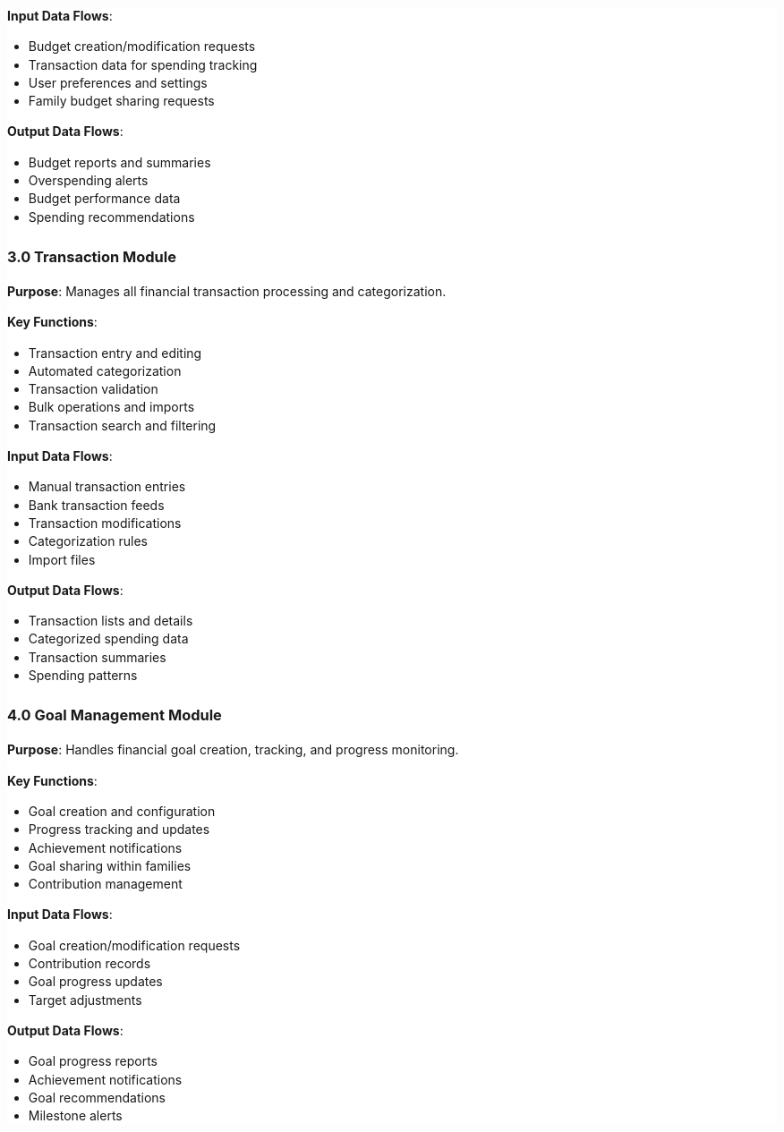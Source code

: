 **Input Data Flows**:
- Budget creation/modification requests
- Transaction data for spending tracking
- User preferences and settings
- Family budget sharing requests

**Output Data Flows**:
- Budget reports and summaries
- Overspending alerts
- Budget performance data
- Spending recommendations

### 3.0 Transaction Module
**Purpose**: Manages all financial transaction processing and categorization.

**Key Functions**:
- Transaction entry and editing
- Automated categorization
- Transaction validation
- Bulk operations and imports
- Transaction search and filtering

**Input Data Flows**:
- Manual transaction entries
- Bank transaction feeds
- Transaction modifications
- Categorization rules
- Import files

**Output Data Flows**:
- Transaction lists and details
- Categorized spending data
- Transaction summaries
- Spending patterns

### 4.0 Goal Management Module
**Purpose**: Handles financial goal creation, tracking, and progress monitoring.

**Key Functions**:
- Goal creation and configuration
- Progress tracking and updates
- Achievement notifications
- Goal sharing within families
- Contribution management

**Input Data Flows**:
- Goal creation/modification requests
- Contribution records
- Goal progress updates
- Target adjustments

**Output Data Flows**:
- Goal progress reports
- Achievement notifications
- Goal recommendations
- Milestone alerts
